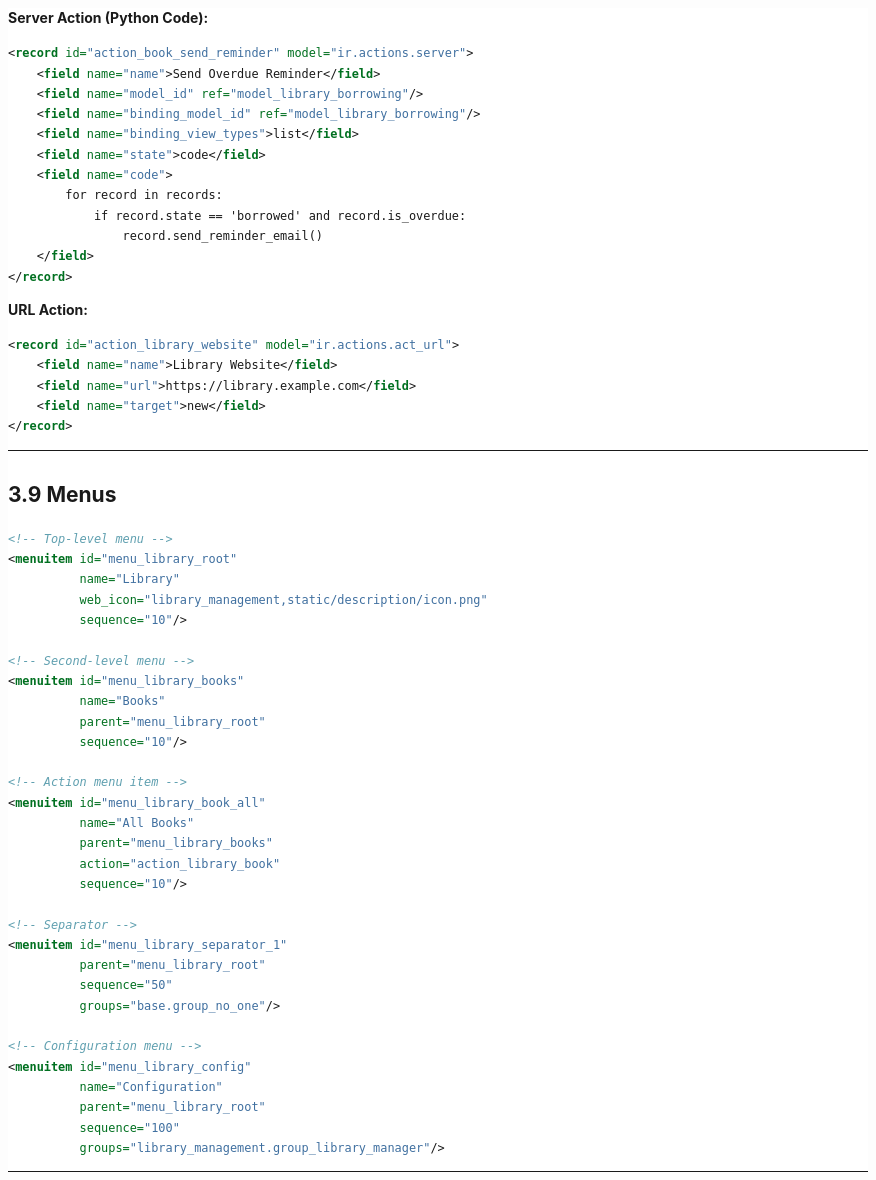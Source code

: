 **Server Action (Python Code):**
```xml
<record id="action_book_send_reminder" model="ir.actions.server">
    <field name="name">Send Overdue Reminder</field>
    <field name="model_id" ref="model_library_borrowing"/>
    <field name="binding_model_id" ref="model_library_borrowing"/>
    <field name="binding_view_types">list</field>
    <field name="state">code</field>
    <field name="code">
        for record in records:
            if record.state == 'borrowed' and record.is_overdue:
                record.send_reminder_email()
    </field>
</record>
```

**URL Action:**
```xml
<record id="action_library_website" model="ir.actions.act_url">
    <field name="name">Library Website</field>
    <field name="url">https://library.example.com</field>
    <field name="target">new</field>
</record>
```

---

## 3.9 Menus

```xml
<!-- Top-level menu -->
<menuitem id="menu_library_root"
          name="Library"
          web_icon="library_management,static/description/icon.png"
          sequence="10"/>

<!-- Second-level menu -->
<menuitem id="menu_library_books"
          name="Books"
          parent="menu_library_root"
          sequence="10"/>

<!-- Action menu item -->
<menuitem id="menu_library_book_all"
          name="All Books"
          parent="menu_library_books"
          action="action_library_book"
          sequence="10"/>

<!-- Separator -->
<menuitem id="menu_library_separator_1"
          parent="menu_library_root"
          sequence="50"
          groups="base.group_no_one"/>

<!-- Configuration menu -->
<menuitem id="menu_library_config"
          name="Configuration"
          parent="menu_library_root"
          sequence="100"
          groups="library_management.group_library_manager"/>
```

---